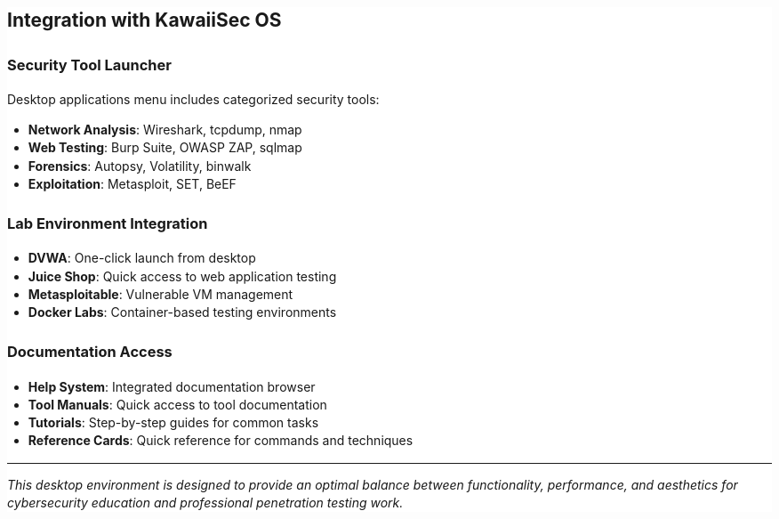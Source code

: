 ## Integration with KawaiiSec OS

### Security Tool Launcher
Desktop applications menu includes categorized security tools:
- **Network Analysis**: Wireshark, tcpdump, nmap
- **Web Testing**: Burp Suite, OWASP ZAP, sqlmap
- **Forensics**: Autopsy, Volatility, binwalk
- **Exploitation**: Metasploit, SET, BeEF

### Lab Environment Integration
- **DVWA**: One-click launch from desktop
- **Juice Shop**: Quick access to web application testing
- **Metasploitable**: Vulnerable VM management
- **Docker Labs**: Container-based testing environments

### Documentation Access
- **Help System**: Integrated documentation browser
- **Tool Manuals**: Quick access to tool documentation
- **Tutorials**: Step-by-step guides for common tasks
- **Reference Cards**: Quick reference for commands and techniques

---

*This desktop environment is designed to provide an optimal balance between functionality, performance, and aesthetics for cybersecurity education and professional penetration testing work.* 